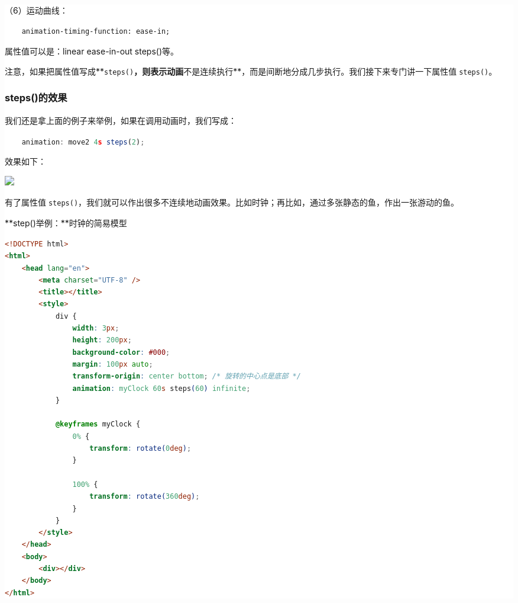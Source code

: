 （6）运动曲线：

```
	animation-timing-function: ease-in;
```

属性值可以是：linear ease-in-out steps()等。

注意，如果把属性值写成**`steps()`**，则表示动画**不是连续执行**，而是间断地分成几步执行。我们接下来专门讲一下属性值 `steps()`。

### steps()的效果

我们还是拿上面的例子来举例，如果在调用动画时，我们写成：

```javascript
	animation: move2 4s steps(2);
```

效果如下：

![](http://img.smyhvae.com/20180209_1020.gif)

有了属性值 `steps()`，我们就可以作出很多不连续地动画效果。比如时钟；再比如，通过多张静态的鱼，作出一张游动的鱼。

**step()举例：**时钟的简易模型

```html
<!DOCTYPE html>
<html>
    <head lang="en">
        <meta charset="UTF-8" />
        <title></title>
        <style>
            div {
                width: 3px;
                height: 200px;
                background-color: #000;
                margin: 100px auto;
                transform-origin: center bottom; /* 旋转的中心点是底部 */
                animation: myClock 60s steps(60) infinite;
            }

            @keyframes myClock {
                0% {
                    transform: rotate(0deg);
                }

                100% {
                    transform: rotate(360deg);
                }
            }
        </style>
    </head>
    <body>
        <div></div>
    </body>
</html>
```
